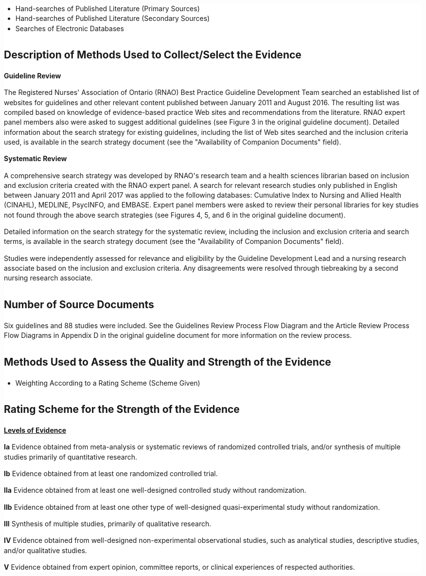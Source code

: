 - Hand-searches of Published Literature (Primary Sources)
- Hand-searches of Published Literature (Secondary Sources)
- Searches of Electronic Databases

## Description of Methods Used to Collect/Select the Evidence



**Guideline Review**

The Registered Nurses' Association of Ontario (RNAO) Best Practice Guideline Development Team searched an established list of websites for guidelines and other relevant content published between January 2011 and August 2016. The resulting list was compiled based on knowledge of evidence-based practice Web sites and recommendations from the literature. RNAO expert panel members also were asked to suggest additional guidelines (see Figure 3 in the original guideline document). Detailed information about the search strategy for existing guidelines, including the list of Web sites searched and the inclusion criteria used, is available in the search strategy document (see the "Availability of Companion Documents" field). 

**Systematic Review**

A comprehensive search strategy was developed by RNAO's research team and a health sciences librarian based on inclusion and exclusion criteria created with the RNAO expert panel. A search for relevant research studies only published in English between January 2011 and April 2017 was applied to the following databases: Cumulative Index to Nursing and Allied Health (CINAHL), MEDLINE, PsycINFO, and EMBASE. Expert panel members were asked to review their personal libraries for key studies not found through the above search strategies (see Figures 4, 5, and 6 in the original guideline document).

Detailed information on the search strategy for the systematic review, including the inclusion and exclusion criteria and search terms, is available in the search strategy document (see the "Availability of Companion Documents" field). 

Studies were independently assessed for relevance and eligibility by the Guideline Development Lead and a nursing research associate based on the inclusion and exclusion criteria. Any disagreements were resolved through tiebreaking by a second nursing research associate.

## Number of Source Documents



Six guidelines and 88 studies were included. See the Guidelines Review Process Flow Diagram and the Article Review Process Flow Diagrams in Appendix D in the original guideline document for more information on the review process.

## Methods Used to Assess the Quality and Strength of the Evidence

- Weighting According to a Rating Scheme (Scheme Given)

## Rating Scheme for the Strength of the Evidence

<div class="content_para"><p><strong><span style="text-decoration: underline;">Levels of Evidence</span></strong></p>
<p><strong>Ia</strong> Evidence obtained from meta-analysis or systematic reviews of randomized controlled trials, and/or synthesis of multiple studies primarily of quantitative research.</p>
<p><strong>Ib</strong> Evidence obtained from at least one randomized controlled trial.</p>
<p><strong>IIa</strong> Evidence obtained from at least one well-designed controlled study without randomization.</p>
<p><strong>IIb</strong> Evidence obtained from at least one other type of well-designed quasi-experimental study without randomization.</p>
<p><strong>III</strong> Synthesis of multiple studies, primarily of qualitative research.</p>
<p><strong>IV</strong> Evidence obtained from well-designed non-experimental observational studies, such as analytical studies, descriptive studies, and/or qualitative studies.</p>
<p><strong>V</strong> Evidence obtained from expert opinion, committee reports, or clinical experiences of respected authorities.</p>
